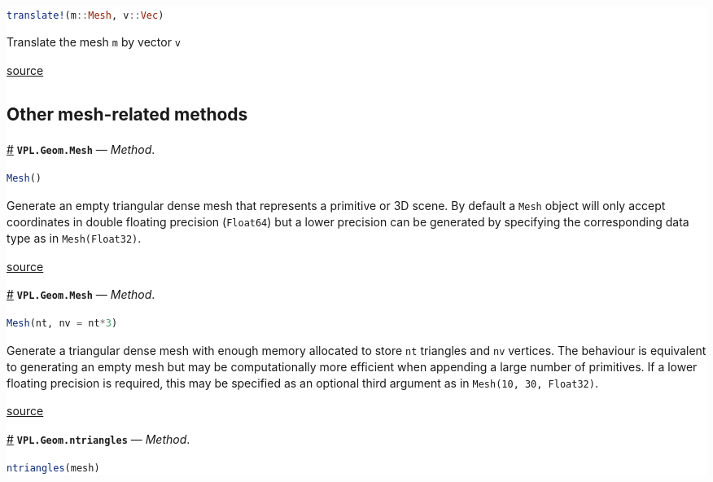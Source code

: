 ```julia
translate!(m::Mesh, v::Vec)
```

Translate the mesh `m` by vector `v`


<a target='_blank' href='https://github.com/AleMorales/VPL.jl/blob/7a132c2a4dc8604d7234cee76a1586daf23ba23e/src/Geom/Mesh/Transformations.jl#LL69-L73' class='documenter-source'>source</a><br>


<a id='Other-mesh-related-methods'></a>

<a id='Other-mesh-related-methods-1'></a>

## Other mesh-related methods

<a id='VPL.Geom.Mesh-Union{Tuple{}, Tuple{Type{FT}}, Tuple{FT}} where FT<:AbstractFloat' href='#VPL.Geom.Mesh-Union{Tuple{}, Tuple{Type{FT}}, Tuple{FT}} where FT<:AbstractFloat'>#</a>
**`VPL.Geom.Mesh`** &mdash; *Method*.



```julia
Mesh()
```

Generate an empty triangular dense mesh that represents a primitive or 3D scene.  By default a `Mesh` object will only accept coordinates in double floating  precision (`Float64`) but a lower precision can be generated by specifying the  corresponding data type as in `Mesh(Float32)`.


<a target='_blank' href='https://github.com/AleMorales/VPL.jl/blob/7a132c2a4dc8604d7234cee76a1586daf23ba23e/src/Geom/Mesh/Mesh.jl#LL30-L37' class='documenter-source'>source</a><br>

<a id='VPL.Geom.Mesh-Union{Tuple{Any}, Tuple{FT}, Tuple{Any, Any}, Tuple{Any, Any, Type{FT}}} where FT<:AbstractFloat' href='#VPL.Geom.Mesh-Union{Tuple{Any}, Tuple{FT}, Tuple{Any, Any}, Tuple{Any, Any, Type{FT}}} where FT<:AbstractFloat'>#</a>
**`VPL.Geom.Mesh`** &mdash; *Method*.



```julia
Mesh(nt, nv = nt*3)
```

Generate a triangular dense mesh with enough memory allocated to store `nt`  triangles and `nv` vertices. The behaviour is equivalent to generating an empty  mesh but may be computationally more efficient when appending a large number of  primitives. If a lower floating precision is required, this may be specified as an optional third argument as in `Mesh(10, 30, Float32)`.


<a target='_blank' href='https://github.com/AleMorales/VPL.jl/blob/7a132c2a4dc8604d7234cee76a1586daf23ba23e/src/Geom/Mesh/Mesh.jl#LL42-L50' class='documenter-source'>source</a><br>

<a id='VPL.Geom.ntriangles-Tuple{VPL.Geom.Mesh}' href='#VPL.Geom.ntriangles-Tuple{VPL.Geom.Mesh}'>#</a>
**`VPL.Geom.ntriangles`** &mdash; *Method*.



```julia
ntriangles(mesh)
```

